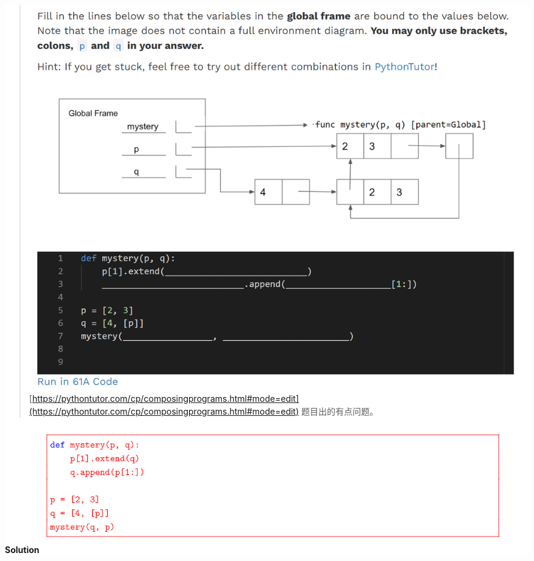 > ![image.png](./Discussion_06__Mutability__Iterators__Generators.assets/20230302_1015447950.png)
> [https://pythontutor.com/cp/composingprograms.html#mode=edit](https://pythontutor.com/cp/composingprograms.html#mode=edit)
> 题目出的有点问题。

**Solution**![image.png](./Discussion_06__Mutability__Iterators__Generators.assets/20230302_1015443346.png)
